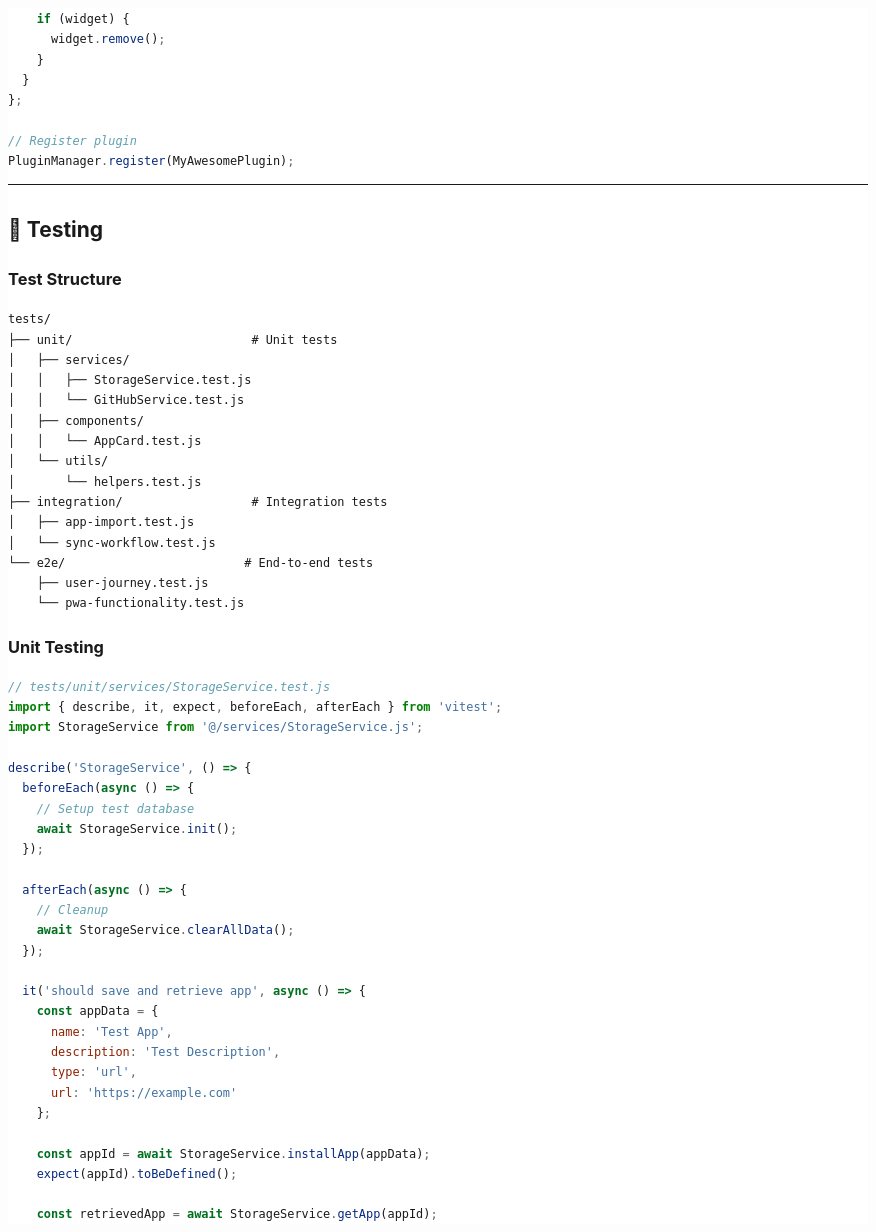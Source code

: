 ```javascript
    if (widget) {
      widget.remove();
    }
  }
};

// Register plugin
PluginManager.register(MyAwesomePlugin);
```

---

## 🧪 Testing

### Test Structure

```
tests/
├── unit/                         # Unit tests
│   ├── services/
│   │   ├── StorageService.test.js
│   │   └── GitHubService.test.js
│   ├── components/
│   │   └── AppCard.test.js
│   └── utils/
│       └── helpers.test.js
├── integration/                  # Integration tests
│   ├── app-import.test.js
│   └── sync-workflow.test.js
└── e2e/                         # End-to-end tests
    ├── user-journey.test.js
    └── pwa-functionality.test.js
```

### Unit Testing

```javascript
// tests/unit/services/StorageService.test.js
import { describe, it, expect, beforeEach, afterEach } from 'vitest';
import StorageService from '@/services/StorageService.js';

describe('StorageService', () => {
  beforeEach(async () => {
    // Setup test database
    await StorageService.init();
  });

  afterEach(async () => {
    // Cleanup
    await StorageService.clearAllData();
  });

  it('should save and retrieve app', async () => {
    const appData = {
      name: 'Test App',
      description: 'Test Description',
      type: 'url',
      url: 'https://example.com'
    };

    const appId = await StorageService.installApp(appData);
    expect(appId).toBeDefined();

    const retrievedApp = await StorageService.getApp(appId);
```